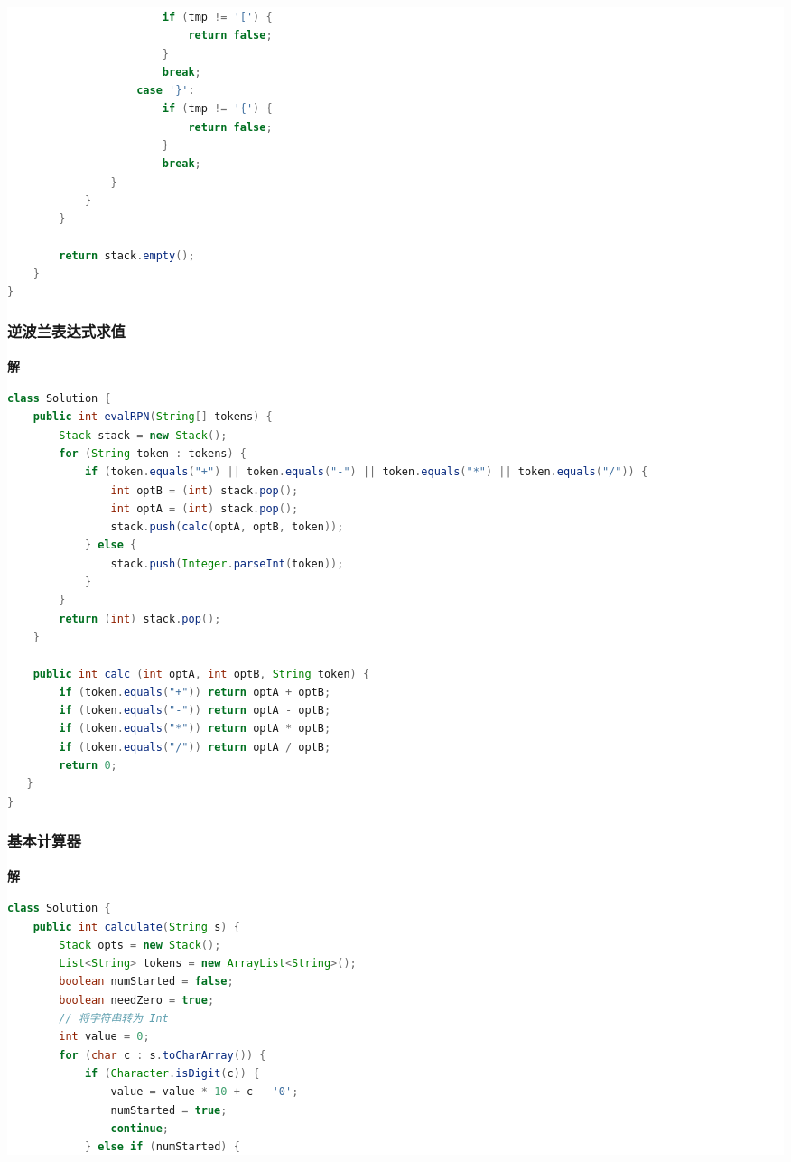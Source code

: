 ``` java
                        if (tmp != '[') {
                            return false;
                        }
                        break;
                    case '}':
                        if (tmp != '{') {
                            return false;
                        }
                        break;
                }
            } 
        }

        return stack.empty();
    }
}
```

### 逆波兰表达式求值 <Badge text="LeetCode 150" type="warning"/>
**解**  
``` java
class Solution {
    public int evalRPN(String[] tokens) {
        Stack stack = new Stack();
        for (String token : tokens) {
            if (token.equals("+") || token.equals("-") || token.equals("*") || token.equals("/")) {
                int optB = (int) stack.pop();
                int optA = (int) stack.pop();
                stack.push(calc(optA, optB, token));
            } else {
                stack.push(Integer.parseInt(token));
            }
        }
        return (int) stack.pop();
    }

    public int calc (int optA, int optB, String token) {
        if (token.equals("+")) return optA + optB;
        if (token.equals("-")) return optA - optB;
        if (token.equals("*")) return optA * optB;
        if (token.equals("/")) return optA / optB;
        return 0;
   }
}
```

### 基本计算器 <Badge text="LeetCode 224" type="error"/>
**解**  
``` java
class Solution {
    public int calculate(String s) {
        Stack opts = new Stack();
        List<String> tokens = new ArrayList<String>();
        boolean numStarted = false;
        boolean needZero = true;
        // 将字符串转为 Int
        int value = 0;
        for (char c : s.toCharArray()) {
            if (Character.isDigit(c)) {
                value = value * 10 + c - '0';
                numStarted = true;
                continue;
            } else if (numStarted) {
```